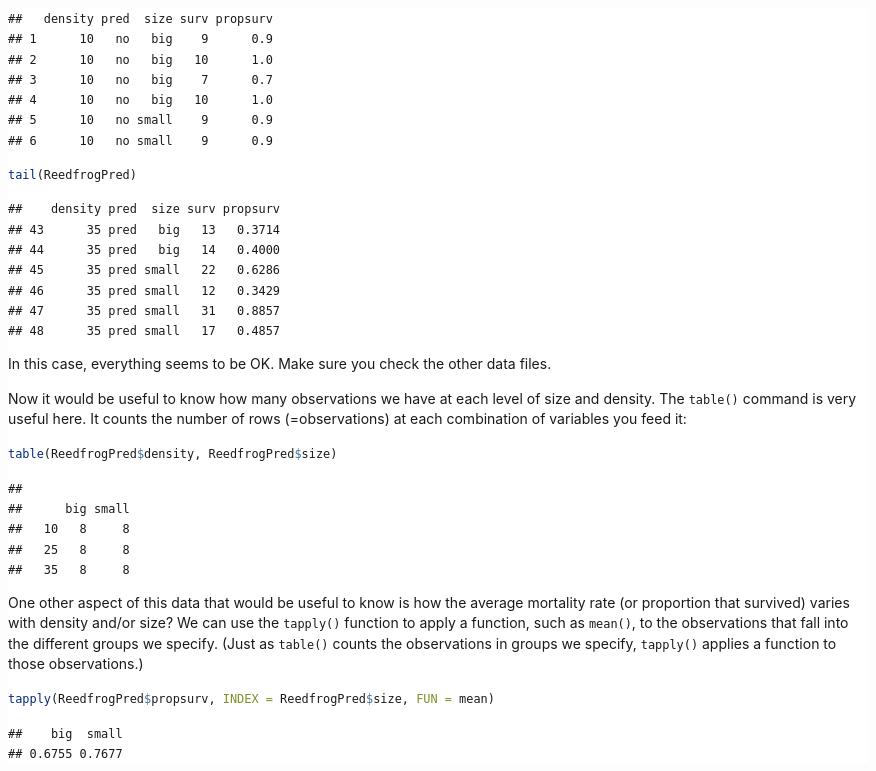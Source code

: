 ```
##   density pred  size surv propsurv
## 1      10   no   big    9      0.9
## 2      10   no   big   10      1.0
## 3      10   no   big    7      0.7
## 4      10   no   big   10      1.0
## 5      10   no small    9      0.9
## 6      10   no small    9      0.9
```

```r
tail(ReedfrogPred)
```

```
##    density pred  size surv propsurv
## 43      35 pred   big   13   0.3714
## 44      35 pred   big   14   0.4000
## 45      35 pred small   22   0.6286
## 46      35 pred small   12   0.3429
## 47      35 pred small   31   0.8857
## 48      35 pred small   17   0.4857
```

In this case, everything seems to be OK. Make sure you check the other data files.





Now it would be useful to know how many observations we have at each level of size and density. The `table()` command is very useful here. It counts the number of rows (=observations) at each combination of variables you feed it:

```r
table(ReedfrogPred$density, ReedfrogPred$size)
```

```
##     
##      big small
##   10   8     8
##   25   8     8
##   35   8     8
```


One other aspect of this data that would be useful to know is how the average mortality rate (or proportion that survived) varies with density and/or size? We can use the `tapply()` function to apply a function, such as `mean()`, to the observations that fall into the different groups we specify. (Just as `table()` counts the observations in groups we specify, `tapply()` applies a function to those observations.)

```r
tapply(ReedfrogPred$propsurv, INDEX = ReedfrogPred$size, FUN = mean)
```

```
##    big  small 
## 0.6755 0.7677
```
